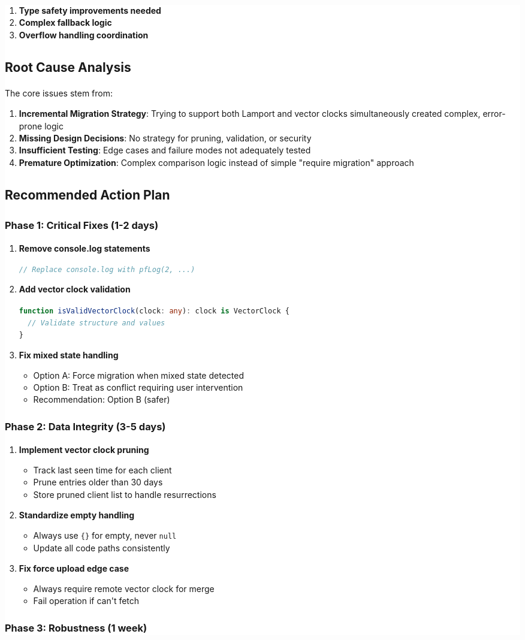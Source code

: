 1. **Type safety improvements needed**
2. **Complex fallback logic**
3. **Overflow handling coordination**

## Root Cause Analysis

The core issues stem from:

1. **Incremental Migration Strategy**: Trying to support both Lamport and vector clocks simultaneously created complex, error-prone logic
2. **Missing Design Decisions**: No strategy for pruning, validation, or security
3. **Insufficient Testing**: Edge cases and failure modes not adequately tested
4. **Premature Optimization**: Complex comparison logic instead of simple "require migration" approach

## Recommended Action Plan

### Phase 1: Critical Fixes (1-2 days)

1. **Remove console.log statements**

   ```typescript
   // Replace console.log with pfLog(2, ...)
   ```

2. **Add vector clock validation**

   ```typescript
   function isValidVectorClock(clock: any): clock is VectorClock {
     // Validate structure and values
   }
   ```

3. **Fix mixed state handling**
   - Option A: Force migration when mixed state detected
   - Option B: Treat as conflict requiring user intervention
   - Recommendation: Option B (safer)

### Phase 2: Data Integrity (3-5 days)

1. **Implement vector clock pruning**

   - Track last seen time for each client
   - Prune entries older than 30 days
   - Store pruned client list to handle resurrections

2. **Standardize empty handling**

   - Always use `{}` for empty, never `null`
   - Update all code paths consistently

3. **Fix force upload edge case**
   - Always require remote vector clock for merge
   - Fail operation if can't fetch

### Phase 3: Robustness (1 week)
